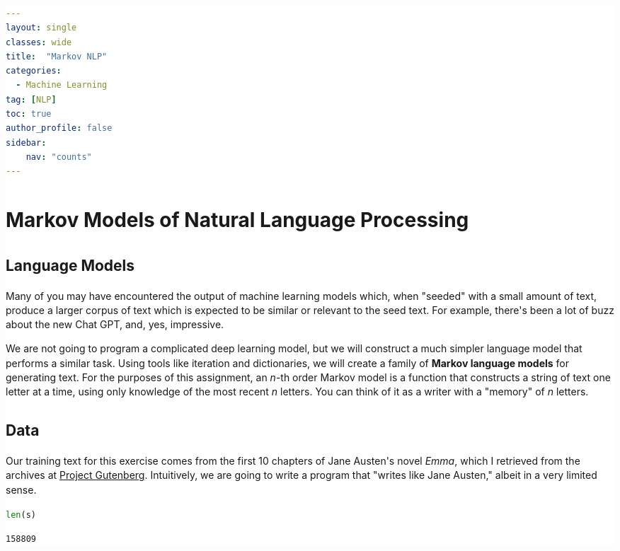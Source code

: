 ```yaml
---
layout: single
classes: wide
title:  "Markov NLP"
categories: 
  - Machine Learning
tag: [NLP]
toc: true 
author_profile: false 
sidebar:
    nav: "counts"
---
```

# Markov Models of Natural Language Processing


## Language Models

Many of you may have encountered the output of machine learning models which, when "seeded" with a small amount of text, produce a larger corpus of text which is expected to be similar or relevant to the seed text. For example, there's been a lot of buzz about the new Chat GPT, and, yes, impressive.

We are not going to program a complicated deep learning model, but we will construct a much simpler language model that performs a similar task. Using tools like iteration and dictionaries, we will create a family of **Markov language models** for generating text. For the purposes of this assignment, an $n$-th order Markov model is a function that constructs a string of text one letter at a time, using only knowledge of the most recent $n$ letters. You can think of it as a writer with a "memory" of $n$ letters. 

## Data

Our training text for this exercise comes from the first 10 chapters of Jane Austen's novel *Emma*, which I retrieved from the archives at [Project Gutenberg](https://www.gutenberg.org/files/158/158-h/158-h.htm#link2H_4_0001). Intuitively, we are going to write a program that "writes like Jane Austen," albeit in a very limited sense. 


```python
len(s)
```




    158809




```python
```